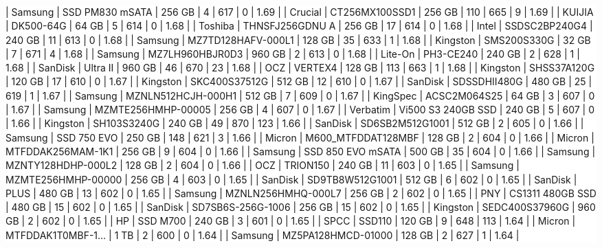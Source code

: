 | Samsung   | SSD PM830 mSATA    | 256 GB | 4       | 617   | 0     | 1.69   |
| Crucial   | CT256MX100SSD1     | 256 GB | 110     | 665   | 9     | 1.69   |
| KUIJIA    | DK500-64G          | 64 GB  | 5       | 614   | 0     | 1.68   |
| Toshiba   | THNSFJ256GDNU A    | 256 GB | 17      | 614   | 0     | 1.68   |
| Intel     | SSDSC2BP240G4      | 240 GB | 11      | 613   | 0     | 1.68   |
| Samsung   | MZ7TD128HAFV-000L1 | 128 GB | 35      | 633   | 1     | 1.68   |
| Kingston  | SMS200S330G        | 32 GB  | 7       | 671   | 4     | 1.68   |
| Samsung   | MZ7LH960HBJR0D3    | 960 GB | 2       | 613   | 0     | 1.68   |
| Lite-On   | PH3-CE240          | 240 GB | 2       | 628   | 1     | 1.68   |
| SanDisk   | Ultra II           | 960 GB | 46      | 670   | 23    | 1.68   |
| OCZ       | VERTEX4            | 128 GB | 113     | 663   | 1     | 1.68   |
| Kingston  | SHSS37A120G        | 120 GB | 17      | 610   | 0     | 1.67   |
| Kingston  | SKC400S37512G      | 512 GB | 12      | 610   | 0     | 1.67   |
| SanDisk   | SDSSDHII480G       | 480 GB | 25      | 619   | 1     | 1.67   |
| Samsung   | MZNLN512HCJH-000H1 | 512 GB | 7       | 609   | 0     | 1.67   |
| KingSpec  | ACSC2M064S25       | 64 GB  | 3       | 607   | 0     | 1.67   |
| Samsung   | MZMTE256HMHP-00005 | 256 GB | 4       | 607   | 0     | 1.67   |
| Verbatim  | Vi500 S3 240GB SSD | 240 GB | 5       | 607   | 0     | 1.66   |
| Kingston  | SH103S3240G        | 240 GB | 49      | 870   | 123   | 1.66   |
| SanDisk   | SD6SB2M512G1001    | 512 GB | 2       | 605   | 0     | 1.66   |
| Samsung   | SSD 750 EVO        | 250 GB | 148     | 621   | 3     | 1.66   |
| Micron    | M600_MTFDDAT128MBF | 128 GB | 2       | 604   | 0     | 1.66   |
| Micron    | MTFDDAK256MAM-1K1  | 256 GB | 9       | 604   | 0     | 1.66   |
| Samsung   | SSD 850 EVO mSATA  | 500 GB | 35      | 604   | 0     | 1.66   |
| Samsung   | MZNTY128HDHP-000L2 | 128 GB | 2       | 604   | 0     | 1.66   |
| OCZ       | TRION150           | 240 GB | 11      | 603   | 0     | 1.65   |
| Samsung   | MZMTE256HMHP-00000 | 256 GB | 4       | 603   | 0     | 1.65   |
| SanDisk   | SD9TB8W512G1001    | 512 GB | 6       | 602   | 0     | 1.65   |
| SanDisk   | PLUS               | 480 GB | 13      | 602   | 0     | 1.65   |
| Samsung   | MZNLN256HMHQ-000L7 | 256 GB | 2       | 602   | 0     | 1.65   |
| PNY       | CS1311 480GB SSD   | 480 GB | 15      | 602   | 0     | 1.65   |
| SanDisk   | SD7SB6S-256G-1006  | 256 GB | 15      | 602   | 0     | 1.65   |
| Kingston  | SEDC400S37960G     | 960 GB | 2       | 602   | 0     | 1.65   |
| HP        | SSD M700           | 240 GB | 3       | 601   | 0     | 1.65   |
| SPCC      | SSD110             | 120 GB | 9       | 648   | 113   | 1.64   |
| Micron    | MTFDDAK1T0MBF-1... | 1 TB   | 2       | 600   | 0     | 1.64   |
| Samsung   | MZ5PA128HMCD-01000 | 128 GB | 2       | 627   | 1     | 1.64   |